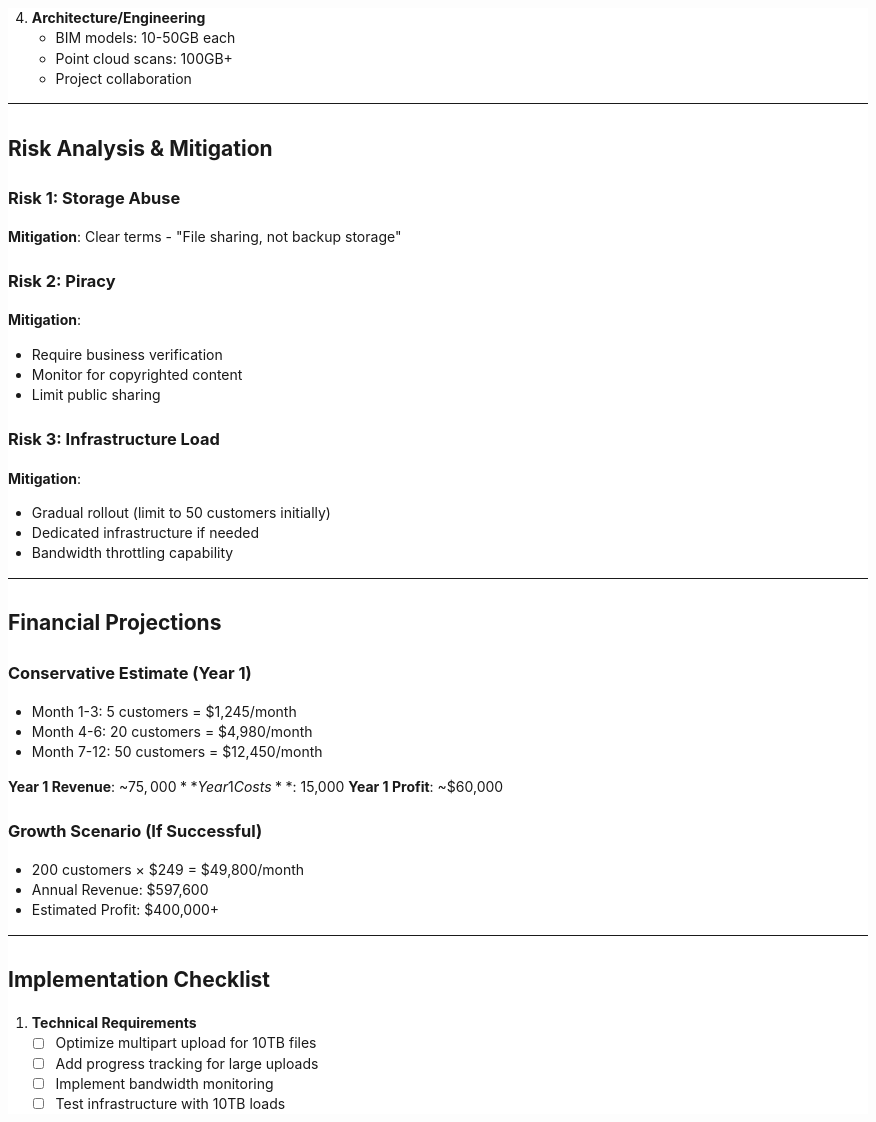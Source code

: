 4. **Architecture/Engineering**
   - BIM models: 10-50GB each
   - Point cloud scans: 100GB+
   - Project collaboration

---

## Risk Analysis & Mitigation

### Risk 1: Storage Abuse
**Mitigation**: Clear terms - "File sharing, not backup storage"

### Risk 2: Piracy
**Mitigation**: 
- Require business verification
- Monitor for copyrighted content
- Limit public sharing

### Risk 3: Infrastructure Load
**Mitigation**: 
- Gradual rollout (limit to 50 customers initially)
- Dedicated infrastructure if needed
- Bandwidth throttling capability

---

## Financial Projections

### Conservative Estimate (Year 1)
- Month 1-3: 5 customers = $1,245/month
- Month 4-6: 20 customers = $4,980/month
- Month 7-12: 50 customers = $12,450/month

**Year 1 Revenue**: ~$75,000
**Year 1 Costs**: ~$15,000
**Year 1 Profit**: ~$60,000

### Growth Scenario (If Successful)
- 200 customers × $249 = $49,800/month
- Annual Revenue: $597,600
- Estimated Profit: $400,000+

---

## Implementation Checklist

1. **Technical Requirements**
   - [ ] Optimize multipart upload for 10TB files
   - [ ] Add progress tracking for large uploads
   - [ ] Implement bandwidth monitoring
   - [ ] Test infrastructure with 10TB loads
